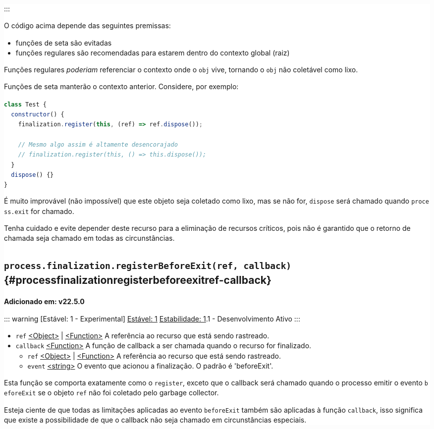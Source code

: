 :::

O código acima depende das seguintes premissas:

- funções de seta são evitadas
- funções regulares são recomendadas para estarem dentro do contexto global (raiz)

Funções regulares *poderiam* referenciar o contexto onde o `obj` vive, tornando o `obj` não coletável como lixo.

Funções de seta manterão o contexto anterior. Considere, por exemplo:

```js [ESM]
class Test {
  constructor() {
    finalization.register(this, (ref) => ref.dispose());

    // Mesmo algo assim é altamente desencorajado
    // finalization.register(this, () => this.dispose());
  }
  dispose() {}
}
```
É muito improvável (não impossível) que este objeto seja coletado como lixo, mas se não for, `dispose` será chamado quando `process.exit` for chamado.

Tenha cuidado e evite depender deste recurso para a eliminação de recursos críticos, pois não é garantido que o retorno de chamada seja chamado em todas as circunstâncias.


## `process.finalization.registerBeforeExit(ref, callback)` {#processfinalizationregisterbeforeexitref-callback}

**Adicionado em: v22.5.0**

::: warning [Estável: 1 - Experimental]
[Estável: 1](/pt/nodejs/api/documentation#stability-index) [Estabilidade: 1](/pt/nodejs/api/documentation#stability-index).1 - Desenvolvimento Ativo
:::

- `ref` [\<Object\>](https://developer.mozilla.org/en-US/docs/Web/JavaScript/Reference/Global_Objects/Object) | [\<Function\>](https://developer.mozilla.org/en-US/docs/Web/JavaScript/Reference/Global_Objects/Function) A referência ao recurso que está sendo rastreado.
- `callback` [\<Function\>](https://developer.mozilla.org/en-US/docs/Web/JavaScript/Reference/Global_Objects/Function) A função de callback a ser chamada quando o recurso for finalizado.
    - `ref` [\<Object\>](https://developer.mozilla.org/en-US/docs/Web/JavaScript/Reference/Global_Objects/Object) | [\<Function\>](https://developer.mozilla.org/en-US/docs/Web/JavaScript/Reference/Global_Objects/Function) A referência ao recurso que está sendo rastreado.
    - `event` [\<string\>](https://developer.mozilla.org/en-US/docs/Web/JavaScript/Data_structures#String_type) O evento que acionou a finalização. O padrão é 'beforeExit'.

Esta função se comporta exatamente como o `register`, exceto que o callback será chamado quando o processo emitir o evento `beforeExit` se o objeto `ref` não foi coletado pelo garbage collector.

Esteja ciente de que todas as limitações aplicadas ao evento `beforeExit` também são aplicadas à função `callback`, isso significa que existe a possibilidade de que o callback não seja chamado em circunstâncias especiais.
